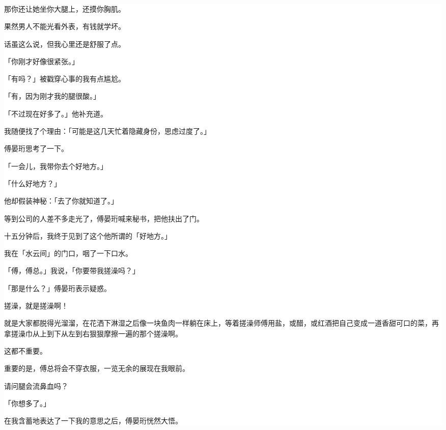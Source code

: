 
那你还让她坐你大腿上，还摸你胸肌。


果然男人不能光看外表，有钱就学坏。


话虽这么说，但我心里还是舒服了点。


「你刚才好像很紧张。」


「有吗？」被戳穿心事的我有点尴尬。


「有，因为刚才我的腿很酸。」


「不过现在好多了。」他补充道。


我随便找了个理由：「可能是这几天忙着隐藏身份，思虑过度了。」


傅晏珩思考了一下。


「一会儿，我带你去个好地方。」


「什么好地方？」


他却假装神秘：「去了你就知道了。」


等到公司的人差不多走光了，傅晏珩喊来秘书，把他扶出了门。


十五分钟后，我终于见到了这个他所谓的「好地方。」


我在「水云间」的门口，咽了一下口水。


「傅，傅总。」我说，「你要带我搓澡吗？」


「那是什么？」傅晏珩表示疑惑。


搓澡，就是搓澡啊！


就是大家都脱得光溜溜，在花洒下淋湿之后像一块鱼肉一样躺在床上，等着搓澡师傅用盐，或醋，或红酒把自己变成一道香甜可口的菜，再拿搓澡巾从上到下从左到右狠狠摩擦一遍的那个搓澡啊。


这都不重要。


重要的是，傅总将会不穿衣服，一览无余的展现在我眼前。


请问腿会流鼻血吗？


「你想多了。」


在我含蓄地表达了一下我的意思之后，傅晏珩恍然大悟。

